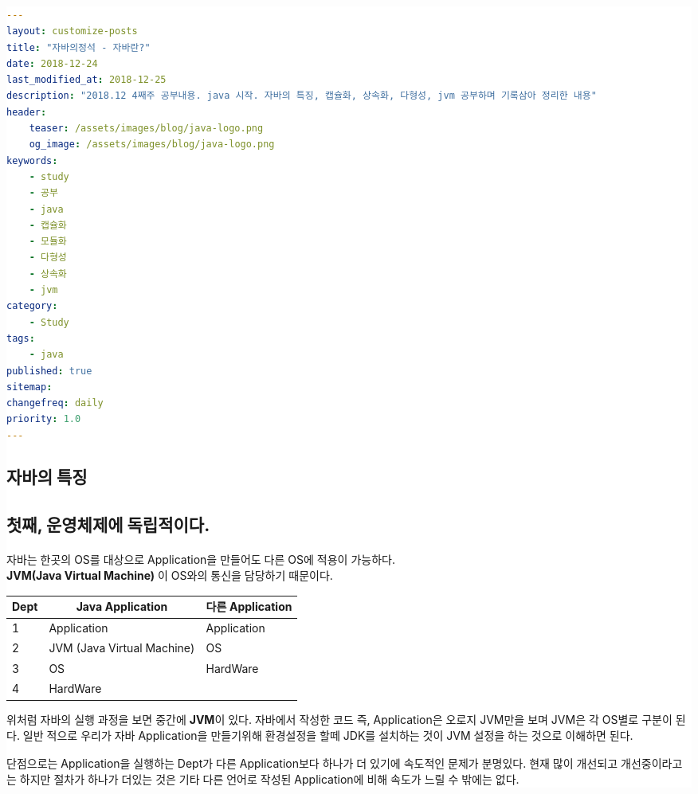 ```yaml
---
layout: customize-posts
title: "자바의정석 - 자바란?"
date: 2018-12-24
last_modified_at: 2018-12-25
description: "2018.12 4째주 공부내용. java 시작. 자바의 특징, 캡슐화, 상속화, 다형성, jvm 공부하며 기록삼아 정리한 내용"
header:
    teaser: /assets/images/blog/java-logo.png
    og_image: /assets/images/blog/java-logo.png
keywords:
    - study
    - 공부
    - java
    - 캡슐화
    - 모듈화
    - 다형성
    - 상속화
    - jvm
category:
    - Study
tags:
    - java
published: true
sitemap:
changefreq: daily
priority: 1.0
---
```


## **자바의 특징**

## **첫째, 운영체제에 독립적이다.**  
자바는 한곳의 OS를 대상으로 Application을 만들어도 다른 OS에 적용이 가능하다.  
**JVM(Java Virtual Machine)** 이 OS와의 통신을 담당하기 때문이다.  

|Dept| Java Application         | 다른 Application |
|----|--------------------------|------------------|
|1   |Application               |Application       |
|2   |JVM (Java Virtual Machine)|OS                |
|3   |OS                        |HardWare          |
|4   |HardWare                  |                  |

위처럼 자바의 실행 과정을 보면 중간에 **JVM**이 있다. 자바에서 작성한 코드 즉, Application은 오로지 JVM만을 보며 JVM은 각 OS별로 구분이 된다. 일반 적으로 우리가 자바 Application을 만들기위해 환경설정을 할떼 JDK를 설치하는 것이 JVM 설정을 하는 것으로 이해하면 된다.  

단점으로는 Application을 실행하는 Dept가 다른 Application보다 하나가 더 있기에 속도적인 문제가 분명있다. 현재 많이 개선되고 개선중이라고는 하지만 절차가 하나가 더있는 것은 기타 다른 언어로 작성된 Application에 비해 속도가 느릴 수 밖에는 없다. 
